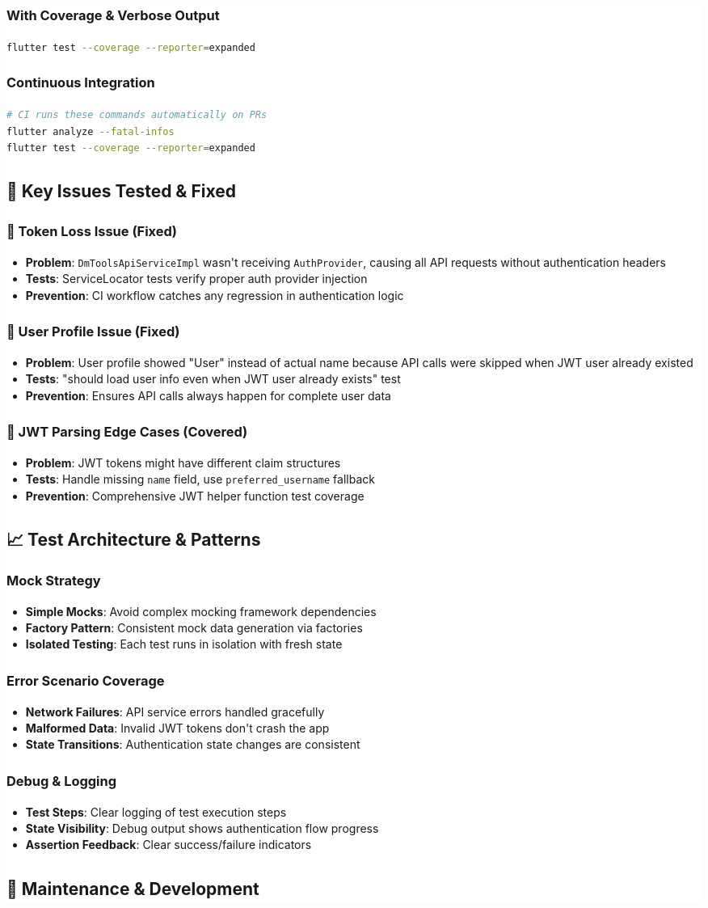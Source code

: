 ### **With Coverage & Verbose Output**
```bash
flutter test --coverage --reporter=expanded
```

### **Continuous Integration**
```bash
# CI runs these commands automatically on PRs
flutter analyze --fatal-infos
flutter test --coverage --reporter=expanded
```

## 🚨 Key Issues Tested & Fixed

### **🔴 Token Loss Issue (Fixed)**
- **Problem**: `DmToolsApiServiceImpl` wasn't receiving `AuthProvider`, causing all API requests without authentication headers
- **Tests**: ServiceLocator tests verify proper auth provider injection
- **Prevention**: CI workflow catches any regression in authentication logic

### **🔴 User Profile Issue (Fixed)**
- **Problem**: User profile showed "User" instead of actual name because API calls were skipped when JWT user already existed
- **Tests**: "should load user info even when JWT user already exists" test
- **Prevention**: Ensures API calls always happen for complete user data

### **🔴 JWT Parsing Edge Cases (Covered)**
- **Problem**: JWT tokens might have different claim structures
- **Tests**: Handle missing `name` field, use `preferred_username` fallback
- **Prevention**: Comprehensive JWT helper function test coverage

## 📈 Test Architecture & Patterns

### **Mock Strategy**
- **Simple Mocks**: Avoid complex mocking framework dependencies
- **Factory Pattern**: Consistent mock data generation via factories
- **Isolated Testing**: Each test runs in isolation with fresh state

### **Error Scenario Coverage**
- **Network Failures**: API service errors handled gracefully
- **Malformed Data**: Invalid JWT tokens don't crash the app
- **State Transitions**: Authentication state changes are consistent

### **Debug & Logging**
- **Test Steps**: Clear logging of test execution steps
- **State Visibility**: Debug output shows authentication flow progress
- **Assertion Feedback**: Clear success/failure indicators

## 🔄 Maintenance & Development
